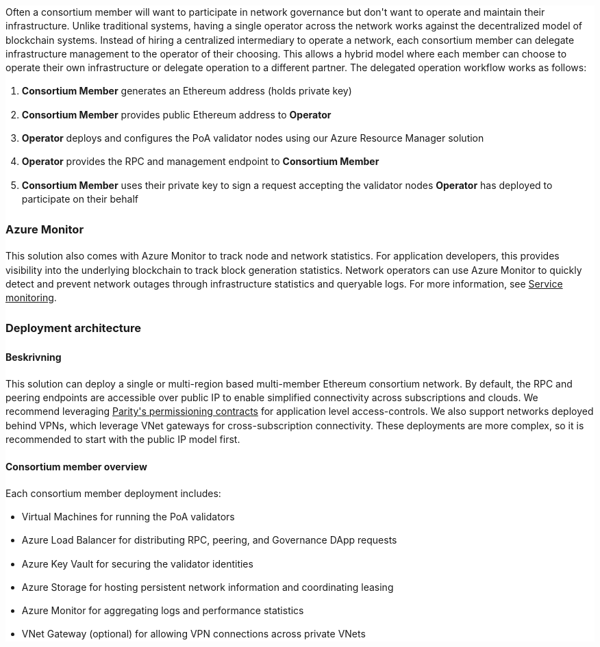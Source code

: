 Often a consortium member will want to participate in network governance but don't want to operate and maintain their infrastructure. Unlike traditional systems, having a single operator across the network works against the decentralized model of blockchain systems. Instead of hiring a centralized intermediary to operate a network, each consortium member can delegate infrastructure management to the operator of their choosing. This allows a hybrid model where each member can choose to operate their own infrastructure or delegate operation to a different partner. The delegated operation workflow works as follows:

1.  **Consortium Member** generates an Ethereum address (holds private key)

2.  **Consortium Member** provides public Ethereum address to **Operator**

3.  **Operator** deploys and configures the PoA validator nodes using our Azure Resource Manager solution

4.  **Operator** provides the RPC and management endpoint to **Consortium Member**

5.  **Consortium Member** uses their private key to sign a request accepting the validator nodes **Operator** has deployed to participate on their behalf

### <a name="azure-monitor"></a>Azure Monitor

This solution also comes with Azure Monitor to track node and network statistics. For application developers, this provides visibility into the underlying blockchain to track block generation statistics. Network operators can use Azure Monitor to quickly detect and prevent network outages through infrastructure statistics and queryable logs. For more information, see [Service monitoring](#service-monitoring).

### <a name="deployment-architecture"></a>Deployment architecture

#### <a name="description"></a>Beskrivning

This solution can deploy a single or multi-region based multi-member Ethereum consortium network. By default, the RPC and peering endpoints are accessible over public IP to enable simplified connectivity across subscriptions and clouds. We recommend leveraging [Parity's permissioning contracts](https://wiki.parity.io/Permissioning) for application level access-controls. We also support networks deployed behind VPNs, which leverage VNet gateways for cross-subscription connectivity. These deployments are more complex, so it is recommended to start with the public IP model first.

#### <a name="consortium-member-overview"></a>Consortium member overview

Each consortium member deployment includes:

-   Virtual Machines for running the PoA validators

-   Azure Load Balancer for distributing RPC, peering, and Governance DApp requests

-   Azure Key Vault for securing the validator identities

-   Azure Storage for hosting persistent network information and coordinating leasing

-   Azure Monitor for aggregating logs and performance statistics

-   VNet Gateway (optional) for allowing VPN connections across private VNets
